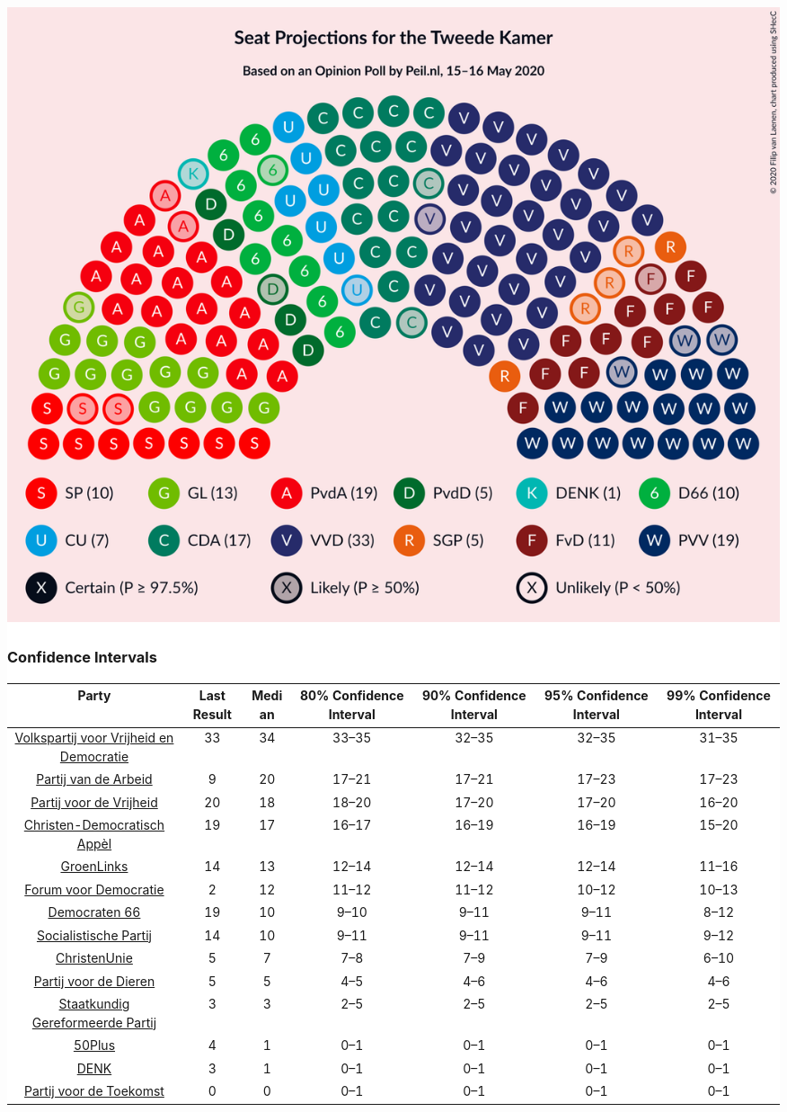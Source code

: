 ![Graph with seating plan not yet produced](2020-05-16-Peilnl-seating-plan.png "Seating Plan")

### Confidence Intervals

| Party | Last Result | Median | 80% Confidence Interval | 90% Confidence Interval | 95% Confidence Interval | 99% Confidence Interval |
|:-----:|:-----------:|:------:|:-----------------------:|:-----------------------:|:-----------------------:|:-----------------------:|
| <a href="#volkspartij-voor-vrijheid-en-democratie">Volkspartij voor Vrijheid en Democratie</a> | 33 | 34 | 33–35 |32–35 |32–35 |31–35 |
| <a href="#partij-van-de-arbeid">Partij van de Arbeid</a> | 9 | 20 | 17–21 |17–21 |17–23 |17–23 |
| <a href="#partij-voor-de-vrijheid">Partij voor de Vrijheid</a> | 20 | 18 | 18–20 |17–20 |17–20 |16–20 |
| <a href="#christen-democratisch-appèl">Christen-Democratisch Appèl</a> | 19 | 17 | 16–17 |16–19 |16–19 |15–20 |
| <a href="#groenlinks">GroenLinks</a> | 14 | 13 | 12–14 |12–14 |12–14 |11–16 |
| <a href="#forum-voor-democratie">Forum voor Democratie</a> | 2 | 12 | 11–12 |11–12 |10–12 |10–13 |
| <a href="#democraten-66">Democraten 66</a> | 19 | 10 | 9–10 |9–11 |9–11 |8–12 |
| <a href="#socialistische-partij">Socialistische Partij</a> | 14 | 10 | 9–11 |9–11 |9–11 |9–12 |
| <a href="#christenunie">ChristenUnie</a> | 5 | 7 | 7–8 |7–9 |7–9 |6–10 |
| <a href="#partij-voor-de-dieren">Partij voor de Dieren</a> | 5 | 5 | 4–5 |4–6 |4–6 |4–6 |
| <a href="#staatkundig-gereformeerde-partij">Staatkundig Gereformeerde Partij</a> | 3 | 3 | 2–5 |2–5 |2–5 |2–5 |
| <a href="#50plus">50Plus</a> | 4 | 1 | 0–1 |0–1 |0–1 |0–1 |
| <a href="#denk">DENK</a> | 3 | 1 | 0–1 |0–1 |0–1 |0–1 |
| <a href="#partij-voor-de-toekomst">Partij voor de Toekomst</a> | 0 | 0 | 0–1 |0–1 |0–1 |0–1 |